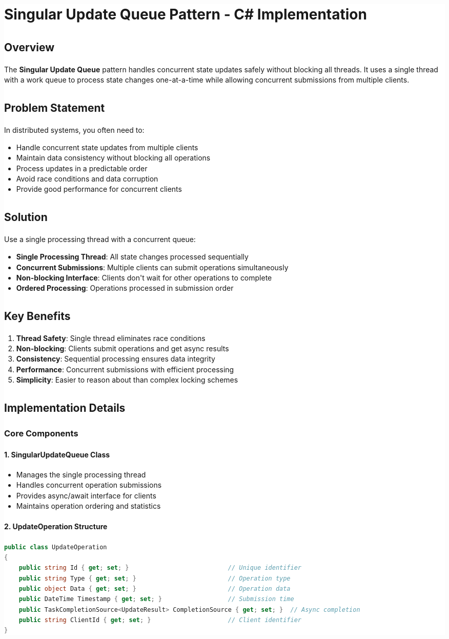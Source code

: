 # Singular Update Queue Pattern - C# Implementation

## Overview

The **Singular Update Queue** pattern handles concurrent state updates safely without blocking all threads. It uses a single thread with a work queue to process state changes one-at-a-time while allowing concurrent submissions from multiple clients.

## Problem Statement

In distributed systems, you often need to:
- Handle concurrent state updates from multiple clients
- Maintain data consistency without blocking all operations
- Process updates in a predictable order
- Avoid race conditions and data corruption
- Provide good performance for concurrent clients

## Solution

Use a single processing thread with a concurrent queue:
- **Single Processing Thread**: All state changes processed sequentially
- **Concurrent Submissions**: Multiple clients can submit operations simultaneously
- **Non-blocking Interface**: Clients don't wait for other operations to complete
- **Ordered Processing**: Operations processed in submission order

## Key Benefits

1. **Thread Safety**: Single thread eliminates race conditions
2. **Non-blocking**: Clients submit operations and get async results
3. **Consistency**: Sequential processing ensures data integrity
4. **Performance**: Concurrent submissions with efficient processing
5. **Simplicity**: Easier to reason about than complex locking schemes

## Implementation Details

### Core Components

#### 1. SingularUpdateQueue Class
- Manages the single processing thread
- Handles concurrent operation submissions
- Provides async/await interface for clients
- Maintains operation ordering and statistics

#### 2. UpdateOperation Structure
```csharp
public class UpdateOperation
{
    public string Id { get; set; }                           // Unique identifier
    public string Type { get; set; }                         // Operation type
    public object Data { get; set; }                         // Operation data
    public DateTime Timestamp { get; set; }                  // Submission time
    public TaskCompletionSource<UpdateResult> CompletionSource { get; set; }  // Async completion
    public string ClientId { get; set; }                     // Client identifier
}
```
